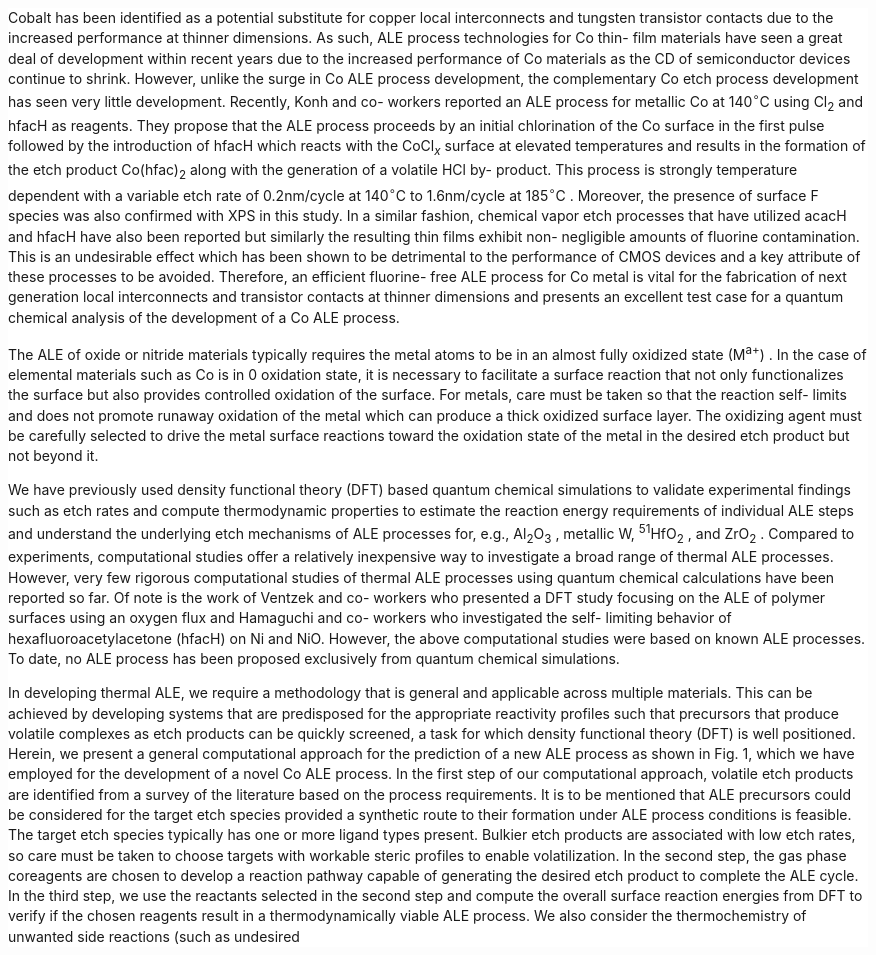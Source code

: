 Cobalt has been identified as a potential substitute for copper local interconnects and tungsten transistor contacts due to the increased performance at thinner dimensions. As such, ALE process technologies for Co thin- film materials have seen a great deal of development within recent years due to the increased performance of Co materials as the CD of semiconductor devices continue to shrink. However, unlike the surge in Co ALE process development, the complementary Co etch process development has seen very little development. Recently, Konh and co- workers reported an ALE process for metallic Co at  $140^{\circ}\mathrm{C}$  using  $\mathrm{Cl}_2$  and hfacH as reagents. They propose that the ALE process proceeds by an initial chlorination of the Co surface in the first pulse followed by the introduction of hfacH which reacts with the  $\mathrm{CoCl}_x$  surface at elevated temperatures and results in the formation of the etch product  $\mathrm{Co(hfac)_2}$  along with the generation of a volatile HCl by- product. This process is strongly temperature dependent with a variable etch rate of  $0.2\mathrm{nm / cycle}$  at  $140^{\circ}\mathrm{C}$  to  $1.6\mathrm{nm / cycle}$  at  $185^{\circ}\mathrm{C}$ . Moreover, the presence of surface F species was also confirmed with XPS in this study. In a similar fashion, chemical vapor etch processes that have utilized acacH and hfacH have also been reported but similarly the resulting thin films exhibit non- negligible amounts of fluorine contamination. This is an undesirable effect which has been shown to be detrimental to the performance of CMOS devices and a key attribute of these processes to be avoided. Therefore, an efficient fluorine- free ALE process for Co metal is vital for the fabrication of next generation local interconnects and transistor contacts at thinner dimensions and presents an excellent test case for a quantum chemical analysis of the development of a Co ALE process.

The ALE of oxide or nitride materials typically requires the metal atoms to be in an almost fully oxidized state  $(\mathrm{M}^{\mathrm{a + }})$ . In the case of elemental materials such as Co is in 0 oxidation state, it is necessary to facilitate a surface reaction that not only functionalizes the surface but also provides controlled oxidation of the surface. For metals, care must be taken so that the reaction self- limits and does not promote runaway oxidation of the metal which can produce a thick oxidized surface layer. The oxidizing agent must be carefully selected to drive the metal surface reactions toward the oxidation state of the metal in the desired etch product but not beyond it.

We have previously used density functional theory (DFT) based quantum chemical simulations to validate experimental findings such as etch rates and compute thermodynamic properties to estimate the reaction energy requirements of individual ALE steps and understand the underlying etch mechanisms of ALE processes for, e.g.,  $\mathrm{Al}_2\mathrm{O}_3$ , metallic W,  ${}^{51}\mathrm{HfO}_2$ , and  $\mathrm{ZrO}_2$ . Compared to experiments, computational studies offer a relatively inexpensive way to investigate a broad range of thermal ALE processes. However, very few rigorous computational studies of thermal ALE processes using quantum chemical calculations have been reported so far. Of note is the work of Ventzek and co- workers who presented a DFT study focusing on the ALE of polymer surfaces using an oxygen flux and Hamaguchi and co- workers who investigated the self- limiting behavior of hexafluoroacetylacetone (hfacH) on Ni and NiO. However, the above computational studies were based on known ALE processes. To date, no ALE process has been proposed exclusively from quantum chemical simulations.

In developing thermal ALE, we require a methodology that is general and applicable across multiple materials. This can be achieved by developing systems that are predisposed for the appropriate reactivity profiles such that precursors that produce volatile complexes as etch products can be quickly screened, a task for which density functional theory (DFT) is well positioned. Herein, we present a general computational approach for the prediction of a new ALE process as shown in Fig. 1, which we have employed for the development of a novel Co ALE process. In the first step of our computational approach, volatile etch products are identified from a survey of the literature based on the process requirements. It is to be mentioned that ALE precursors could be considered for the target etch species provided a synthetic route to their formation under ALE process conditions is feasible. The target etch species typically has one or more ligand types present. Bulkier etch products are associated with low etch rates, so care must be taken to choose targets with workable steric profiles to enable volatilization. In the second step, the gas phase coreagents are chosen to develop a reaction pathway capable of generating the desired etch product to complete the ALE cycle. In the third step, we use the reactants selected in the second step and compute the overall surface reaction energies from DFT to verify if the chosen reagents result in a thermodynamically viable ALE process. We also consider the thermochemistry of unwanted side reactions (such as undesired
